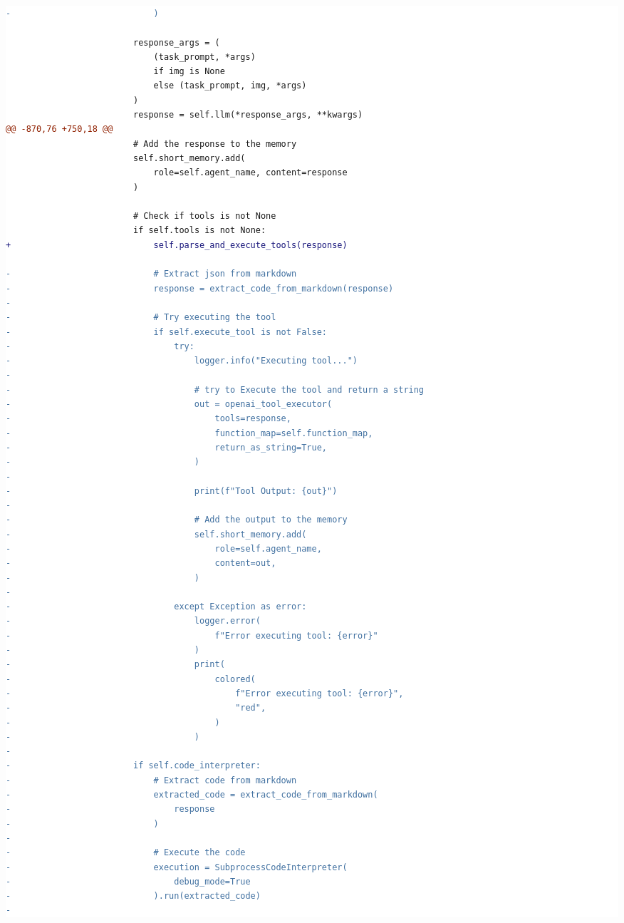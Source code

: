 ```diff
-                            )
 
                         response_args = (
                             (task_prompt, *args)
                             if img is None
                             else (task_prompt, img, *args)
                         )
                         response = self.llm(*response_args, **kwargs)
@@ -870,76 +750,18 @@
                         # Add the response to the memory
                         self.short_memory.add(
                             role=self.agent_name, content=response
                         )
 
                         # Check if tools is not None
                         if self.tools is not None:
+                            self.parse_and_execute_tools(response)
 
-                            # Extract json from markdown
-                            response = extract_code_from_markdown(response)
-
-                            # Try executing the tool
-                            if self.execute_tool is not False:
-                                try:
-                                    logger.info("Executing tool...")
-
-                                    # try to Execute the tool and return a string
-                                    out = openai_tool_executor(
-                                        tools=response,
-                                        function_map=self.function_map,
-                                        return_as_string=True,
-                                    )
-
-                                    print(f"Tool Output: {out}")
-
-                                    # Add the output to the memory
-                                    self.short_memory.add(
-                                        role=self.agent_name,
-                                        content=out,
-                                    )
-
-                                except Exception as error:
-                                    logger.error(
-                                        f"Error executing tool: {error}"
-                                    )
-                                    print(
-                                        colored(
-                                            f"Error executing tool: {error}",
-                                            "red",
-                                        )
-                                    )
-
-                        if self.code_interpreter:
-                            # Extract code from markdown
-                            extracted_code = extract_code_from_markdown(
-                                response
-                            )
-
-                            # Execute the code
-                            execution = SubprocessCodeInterpreter(
-                                debug_mode=True
-                            ).run(extracted_code)
-
```